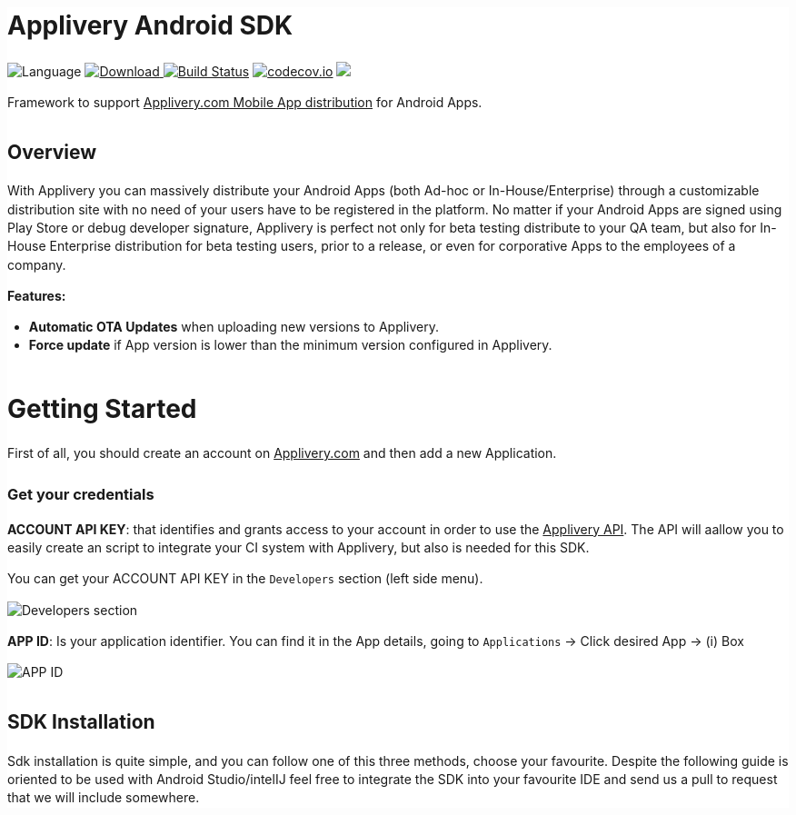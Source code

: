 # Applivery Android SDK  
![Language](https://img.shields.io/badge/Language-Java-orange.svg)
[![Download](https://api.bintray.com/packages/applivery/maven/applivery-android-sdk/images/download.svg) ](https://bintray.com/applivery/maven/applivery-android-sdk/_latestVersion)
[![Build Status](https://travis-ci.org/applivery/applivery-android-sdk.svg?branch=develop)](https://travis-ci.org/applivery/applivery-android-sdk) 
[![codecov.io](https://codecov.io/github/applivery/applivery-android-sdk/coverage.svg?branch=develop)](https://codecov.io/github/applivery/applivery-android-sdk) ![](https://img.shields.io/badge/Min%20SDK-14-green.svg)

Framework to support [Applivery.com Mobile App distribution](http://www.applivery.com) for Android Apps.

## Overview

With Applivery you can massively distribute your Android Apps (both Ad-hoc or In-House/Enterprise) through a customizable distribution site with no need of your users have to be registered in the platform. No matter if your Android Apps are signed using Play Store or debug developer signature, Applivery is perfect not only for beta testing distribute to your QA team, but also for In-House Enterprise distribution for beta testing users, prior to a release, or even for corporative Apps to the employees of a company.

**Features:**
* **Automatic OTA Updates** when uploading new versions to Applivery.
* **Force update** if App version is lower than the minimum version configured in Applivery.

# Getting Started

First of all, you should create an account on [Applivery.com](https://dashboard.applivery.com/register) and then add a new Application.

### Get your credentials

**ACCOUNT API KEY**: that identifies and grants access to your account in order to use the [Applivery API](http://www.applivery.com/developers/api/). The API will aallow you to easily create an script to integrate your CI system with Applivery, but also is needed for this SDK.

You can get your ACCOUNT API KEY in the `Developers` section (left side menu).

![Developers section](https://github.com/applivery/applivery-android-sdk/blob/master/documentation/developers_section.png)

**APP ID**: Is your application identifier. You can find it in the App details, going to `Applications` -> Click desired App -> (i) Box

![APP ID](https://github.com/applivery/applivery-android-sdk/blob/master/documentation/application_id.png)

## SDK Installation

Sdk installation is quite simple, and you can follow one of this three methods, choose your favourite. Despite the following guide is oriented to be used with Android Studio/intelIJ feel free to integrate the SDK into your favourite IDE and send us a pull to request that we will include somewhere.
